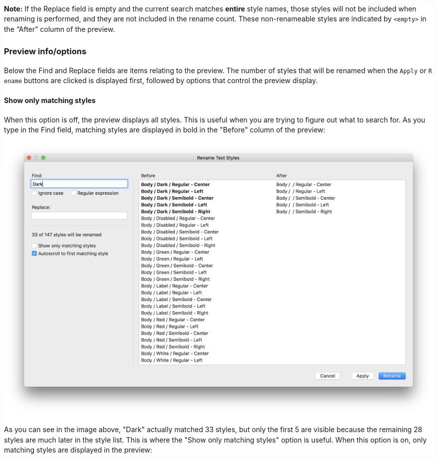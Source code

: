 **Note:** If the Replace field is empty and the current search matches **entire** style names, those styles will not be included when renaming is performed, and they are not included in the rename count. These non-renameable styles are indicated by `<empty>` in the “After” column of the preview.

### Preview info/options
Below the Find and Replace fields are items relating to the preview. The number of styles that will be renamed when the `Apply` or `Rename` buttons are clicked is displayed first, followed by options that control the preview display.

#### Show only matching styles
When this option is off, the preview displays all styles. This is useful when you are trying to figure out what to search for. As you type in the Find field, matching styles are displayed in bold in the "Before" column of the preview:

![](docs/all-styles.png?raw=true)

As you can see in the image above, "Dark" actually matched 33 styles, but only the first 5 are visible because the remaining 28 styles are much later in the style list. This is where the "Show only matching styles" option is useful. When this option is on, only matching styles are displayed in the preview:
